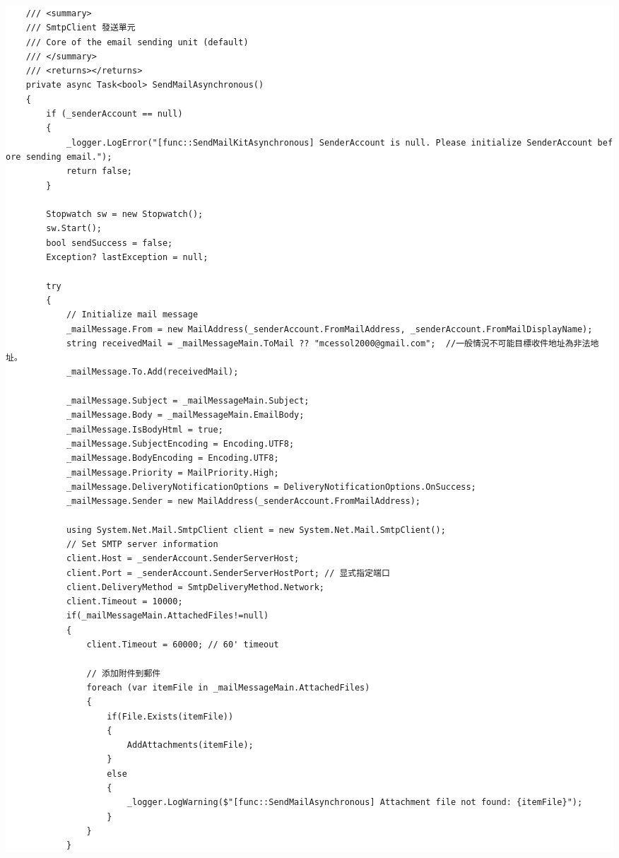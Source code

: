         /// <summary>
        /// SmtpClient 發送單元
        /// Core of the email sending unit (default)
        /// </summary>
        /// <returns></returns>
        private async Task<bool> SendMailAsynchronous()
        {
            if (_senderAccount == null)
            {
                _logger.LogError("[func::SendMailKitAsynchronous] SenderAccount is null. Please initialize SenderAccount before sending email.");
                return false;
            }

            Stopwatch sw = new Stopwatch();
            sw.Start();
            bool sendSuccess = false;
            Exception? lastException = null;

            try
            {
                // Initialize mail message
                _mailMessage.From = new MailAddress(_senderAccount.FromMailAddress, _senderAccount.FromMailDisplayName);
                string receivedMail = _mailMessageMain.ToMail ?? "mcessol2000@gmail.com";  //一般情況不可能目標收件地址為非法地址。
                _mailMessage.To.Add(receivedMail);

                _mailMessage.Subject = _mailMessageMain.Subject;
                _mailMessage.Body = _mailMessageMain.EmailBody;
                _mailMessage.IsBodyHtml = true;
                _mailMessage.SubjectEncoding = Encoding.UTF8;
                _mailMessage.BodyEncoding = Encoding.UTF8;
                _mailMessage.Priority = MailPriority.High;
                _mailMessage.DeliveryNotificationOptions = DeliveryNotificationOptions.OnSuccess;
                _mailMessage.Sender = new MailAddress(_senderAccount.FromMailAddress);

                using System.Net.Mail.SmtpClient client = new System.Net.Mail.SmtpClient();
                // Set SMTP server information
                client.Host = _senderAccount.SenderServerHost;
                client.Port = _senderAccount.SenderServerHostPort; // 显式指定端口
                client.DeliveryMethod = SmtpDeliveryMethod.Network;
                client.Timeout = 10000;  
                if(_mailMessageMain.AttachedFiles!=null)
                {
                    client.Timeout = 60000; // 60' timeout 

                    // 添加附件到郵件
                    foreach (var itemFile in _mailMessageMain.AttachedFiles)
                    {
                        if(File.Exists(itemFile))
                        { 
                            AddAttachments(itemFile);
                        }
                        else
                        {
                            _logger.LogWarning($"[func::SendMailAsynchronous] Attachment file not found: {itemFile}");
                        } 
                    }
                }

